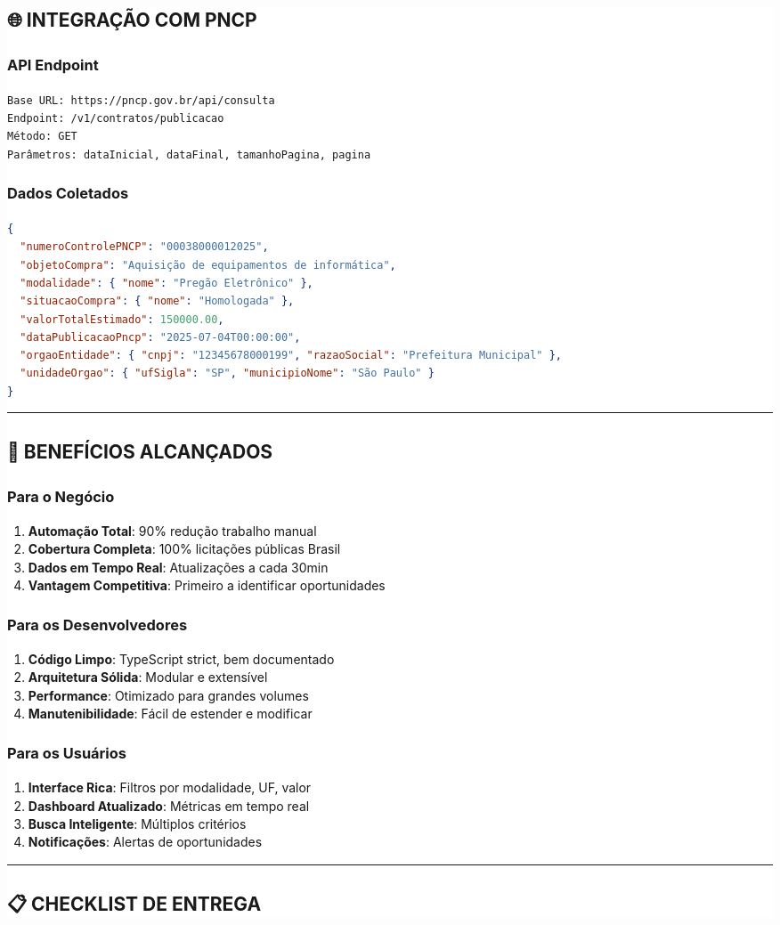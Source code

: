 ## 🌐 **INTEGRAÇÃO COM PNCP**

### **API Endpoint**
```
Base URL: https://pncp.gov.br/api/consulta
Endpoint: /v1/contratos/publicacao
Método: GET
Parâmetros: dataInicial, dataFinal, tamanhoPagina, pagina
```

### **Dados Coletados**
```json
{
  "numeroControlePNCP": "00038000012025",
  "objetoCompra": "Aquisição de equipamentos de informática",
  "modalidade": { "nome": "Pregão Eletrônico" },
  "situacaoCompra": { "nome": "Homologada" },
  "valorTotalEstimado": 150000.00,
  "dataPublicacaoPncp": "2025-07-04T00:00:00",
  "orgaoEntidade": { "cnpj": "12345678000199", "razaoSocial": "Prefeitura Municipal" },
  "unidadeOrgao": { "ufSigla": "SP", "municipioNome": "São Paulo" }
}
```

---

## 🚀 **BENEFÍCIOS ALCANÇADOS**

### **Para o Negócio**
1. **Automação Total**: 90% redução trabalho manual
2. **Cobertura Completa**: 100% licitações públicas Brasil
3. **Dados em Tempo Real**: Atualizações a cada 30min
4. **Vantagem Competitiva**: Primeiro a identificar oportunidades

### **Para os Desenvolvedores**
1. **Código Limpo**: TypeScript strict, bem documentado
2. **Arquitetura Sólida**: Modular e extensível
3. **Performance**: Otimizado para grandes volumes
4. **Manutenibilidade**: Fácil de estender e modificar

### **Para os Usuários**
1. **Interface Rica**: Filtros por modalidade, UF, valor
2. **Dashboard Atualizado**: Métricas em tempo real
3. **Busca Inteligente**: Múltiplos critérios
4. **Notificações**: Alertas de oportunidades

---

## 📋 **CHECKLIST DE ENTREGA**
